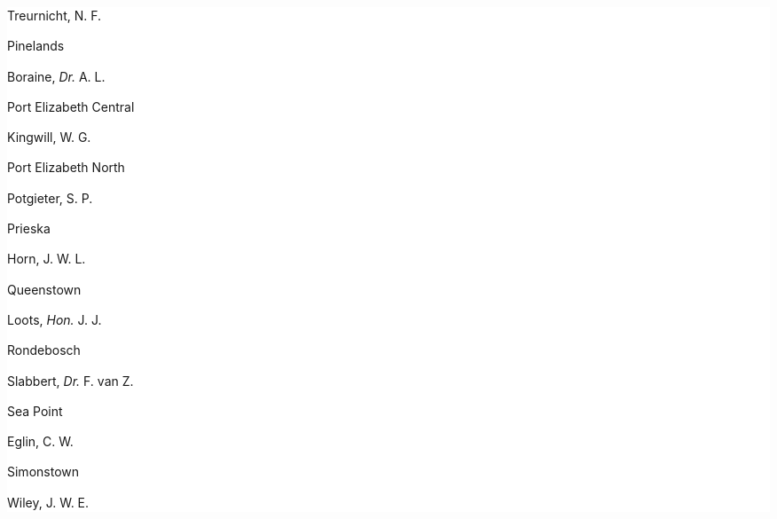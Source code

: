 <td><p>Treurnicht, N. F.</p></td>

</tr>

<tr>

<td><p>Pinelands</p></td>

<td><p>Boraine, <i>Dr.</i> A. L.</p></td>

</tr>

<tr>

<td><p>Port Elizabeth Central</p></td>

<td><p>Kingwill, W. G.</p></td>

</tr>

<tr>

<td><p>Port Elizabeth North</p></td>

<td><p>Potgieter, S. P.</p></td>

</tr>

<tr>

<td><p>Prieska</p></td>

<td><p>Horn, J. W. L.</p></td>

</tr>

<tr>

<td><p>Queenstown</p></td>

<td><p>Loots, <i>Hon.</i> J. J.</p></td>

</tr>

<tr>

<td><p>Rondebosch</p></td>

<td><p>Slabbert, <i>Dr.</i> F. van Z.</p></td>

</tr>

<tr>

<td><p>Sea Point</p></td>

<td><p>Eglin, C. W.</p></td>

</tr>

<tr>

<td><p>Simonstown</p></td>

<td><p>Wiley, J. W. E.</p></td>
